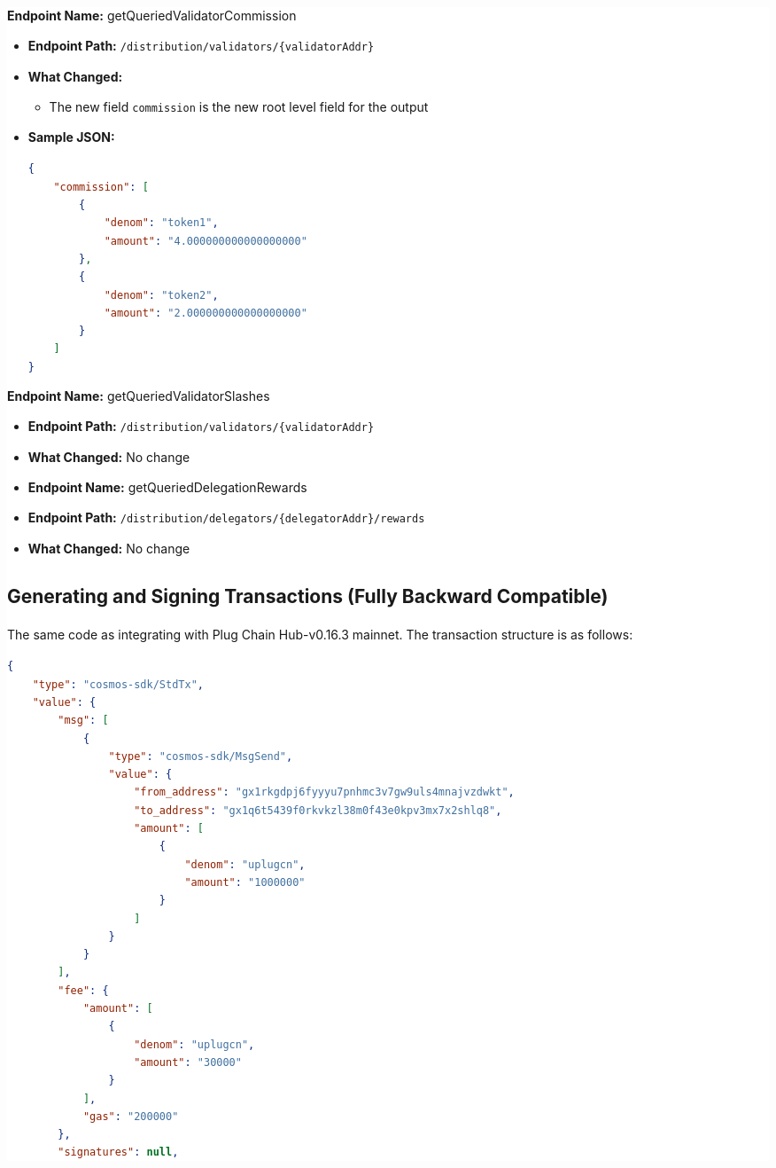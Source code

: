 **Endpoint Name:** getQueriedValidatorCommission

- **Endpoint Path:** `/distribution/validators/{validatorAddr}`
- **What Changed:**
  - The new field `commission` is the new root level field for the output

- **Sample JSON:**

    ```JSON
    {
        "commission": [
            {
                "denom": "token1",
                "amount": "4.000000000000000000"
            },
            {
                "denom": "token2",
                "amount": "2.000000000000000000"
            }
        ]
    }
    ```

**Endpoint Name:** getQueriedValidatorSlashes

- **Endpoint Path:** `/distribution/validators/{validatorAddr}`
- **What Changed:** No change
  
- **Endpoint Name:** getQueriedDelegationRewards
- **Endpoint Path:** `/distribution/delegators/{delegatorAddr}/rewards`
- **What Changed:** No change

## Generating and Signing Transactions (Fully Backward Compatible)

The same code as integrating with Plug Chain Hub-v0.16.3 mainnet. The transaction structure is as follows:

```json
{
    "type": "cosmos-sdk/StdTx",
    "value": {
        "msg": [
            {
                "type": "cosmos-sdk/MsgSend",
                "value": {
                    "from_address": "gx1rkgdpj6fyyyu7pnhmc3v7gw9uls4mnajvzdwkt",
                    "to_address": "gx1q6t5439f0rkvkzl38m0f43e0kpv3mx7x2shlq8",
                    "amount": [
                        {
                            "denom": "uplugcn",
                            "amount": "1000000"
                        }
                    ]
                }
            }
        ],
        "fee": {
            "amount": [
                {
                    "denom": "uplugcn",
                    "amount": "30000"
                }
            ],
            "gas": "200000"
        },
        "signatures": null,
```